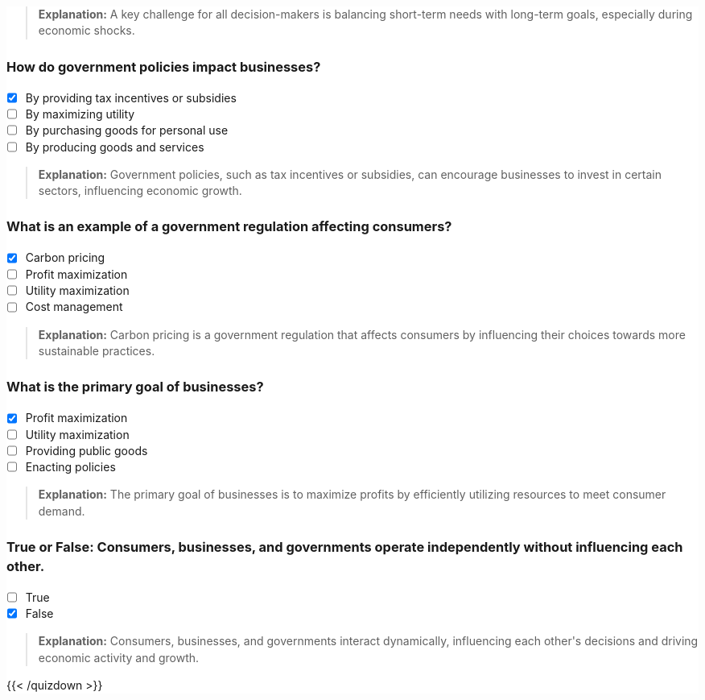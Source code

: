 > **Explanation:** A key challenge for all decision-makers is balancing short-term needs with long-term goals, especially during economic shocks.

### How do government policies impact businesses?

- [x] By providing tax incentives or subsidies
- [ ] By maximizing utility
- [ ] By purchasing goods for personal use
- [ ] By producing goods and services

> **Explanation:** Government policies, such as tax incentives or subsidies, can encourage businesses to invest in certain sectors, influencing economic growth.

### What is an example of a government regulation affecting consumers?

- [x] Carbon pricing
- [ ] Profit maximization
- [ ] Utility maximization
- [ ] Cost management

> **Explanation:** Carbon pricing is a government regulation that affects consumers by influencing their choices towards more sustainable practices.

### What is the primary goal of businesses?

- [x] Profit maximization
- [ ] Utility maximization
- [ ] Providing public goods
- [ ] Enacting policies

> **Explanation:** The primary goal of businesses is to maximize profits by efficiently utilizing resources to meet consumer demand.

### True or False: Consumers, businesses, and governments operate independently without influencing each other.

- [ ] True
- [x] False

> **Explanation:** Consumers, businesses, and governments interact dynamically, influencing each other's decisions and driving economic activity and growth.

{{< /quizdown >}}
